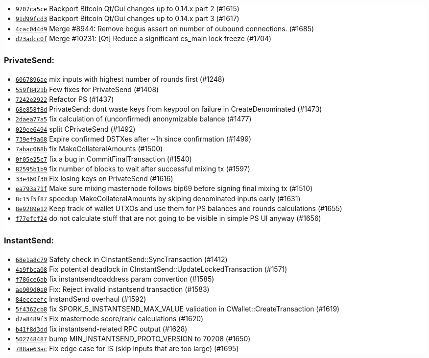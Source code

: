 - [`9707ca5ce`](https://github.com/genteshare-project/genteshare/commit/9707ca5ce) Backport Bitcoin Qt/Gui changes up to 0.14.x part 2 (#1615)
- [`91d99fcd3`](https://github.com/genteshare-project/genteshare/commit/91d99fcd3) Backport Bitcoin Qt/Gui changes up to 0.14.x part 3 (#1617)
- [`4cac044d9`](https://github.com/genteshare-project/genteshare/commit/4cac044d9) Merge #8944: Remove bogus assert on number of oubound connections. (#1685)
- [`d23adcc0f`](https://github.com/genteshare-project/genteshare/commit/d23adcc0f) Merge #10231: [Qt] Reduce a significant cs_main lock freeze (#1704)

### PrivateSend:
- [`6067896ae`](https://github.com/genteshare-project/genteshare/commit/6067896ae) mix inputs with highest number of rounds first (#1248)
- [`559f8421b`](https://github.com/genteshare-project/genteshare/commit/559f8421b) Few fixes for PrivateSend (#1408)
- [`7242e2922`](https://github.com/genteshare-project/genteshare/commit/7242e2922) Refactor PS (#1437)
- [`68e858f8d`](https://github.com/genteshare-project/genteshare/commit/68e858f8d) PrivateSend: dont waste keys from keypool on failure in CreateDenominated (#1473)
- [`2daea77a5`](https://github.com/genteshare-project/genteshare/commit/2daea77a5) fix calculation of (unconfirmed) anonymizable balance (#1477)
- [`029ee6494`](https://github.com/genteshare-project/genteshare/commit/029ee6494) split CPrivateSend (#1492)
- [`739ef9a68`](https://github.com/genteshare-project/genteshare/commit/739ef9a68) Expire confirmed DSTXes after ~1h since confirmation (#1499)
- [`7abac068b`](https://github.com/genteshare-project/genteshare/commit/7abac068b) fix MakeCollateralAmounts (#1500)
- [`0f05e25c7`](https://github.com/genteshare-project/genteshare/commit/0f05e25c7) fix a bug in CommitFinalTransaction (#1540)
- [`82595b1b9`](https://github.com/genteshare-project/genteshare/commit/82595b1b9) fix number of blocks to wait after successful mixing tx (#1597)
- [`33e460f30`](https://github.com/genteshare-project/genteshare/commit/33e460f30) Fix losing keys on PrivateSend (#1616)
- [`ea793a71f`](https://github.com/genteshare-project/genteshare/commit/ea793a71f) Make sure mixing masternode follows bip69 before signing final mixing tx (#1510)
- [`8c15f5f87`](https://github.com/genteshare-project/genteshare/commit/8c15f5f87) speedup MakeCollateralAmounts by skiping denominated inputs early (#1631)
- [`8e9289e12`](https://github.com/genteshare-project/genteshare/commit/8e9289e12) Keep track of wallet UTXOs and use them for PS balances and rounds calculations (#1655)
- [`f77efcf24`](https://github.com/genteshare-project/genteshare/commit/f77efcf24) do not calculate stuff that are not going to be visible in simple PS UI anyway (#1656)

### InstantSend:
- [`68e1a8c79`](https://github.com/genteshare-project/genteshare/commit/68e1a8c79) Safety check in CInstantSend::SyncTransaction (#1412)
- [`4a9fbca08`](https://github.com/genteshare-project/genteshare/commit/4a9fbca08) Fix potential deadlock in CInstantSend::UpdateLockedTransaction (#1571)
- [`f786ce6ab`](https://github.com/genteshare-project/genteshare/commit/f786ce6ab) fix instantsendtoaddress param convertion (#1585)
- [`ae909d0a0`](https://github.com/genteshare-project/genteshare/commit/ae909d0a0) Fix: Reject invalid instantsend transaction (#1583)
- [`84ecccefc`](https://github.com/genteshare-project/genteshare/commit/84ecccefc) InstandSend overhaul (#1592)
- [`5f4362cb8`](https://github.com/genteshare-project/genteshare/commit/5f4362cb8) fix SPORK_5_INSTANTSEND_MAX_VALUE validation in CWallet::CreateTransaction (#1619)
- [`d7a8489f3`](https://github.com/genteshare-project/genteshare/commit/d7a8489f3) Fix masternode score/rank calculations (#1620)
- [`b41f8d3dd`](https://github.com/genteshare-project/genteshare/commit/b41f8d3dd) fix instantsend-related RPC output (#1628)
- [`502748487`](https://github.com/genteshare-project/genteshare/commit/502748487) bump MIN_INSTANTSEND_PROTO_VERSION to 70208 (#1650)
- [`788ae63ac`](https://github.com/genteshare-project/genteshare/commit/788ae63ac) Fix edge case for IS (skip inputs that are too large) (#1695)